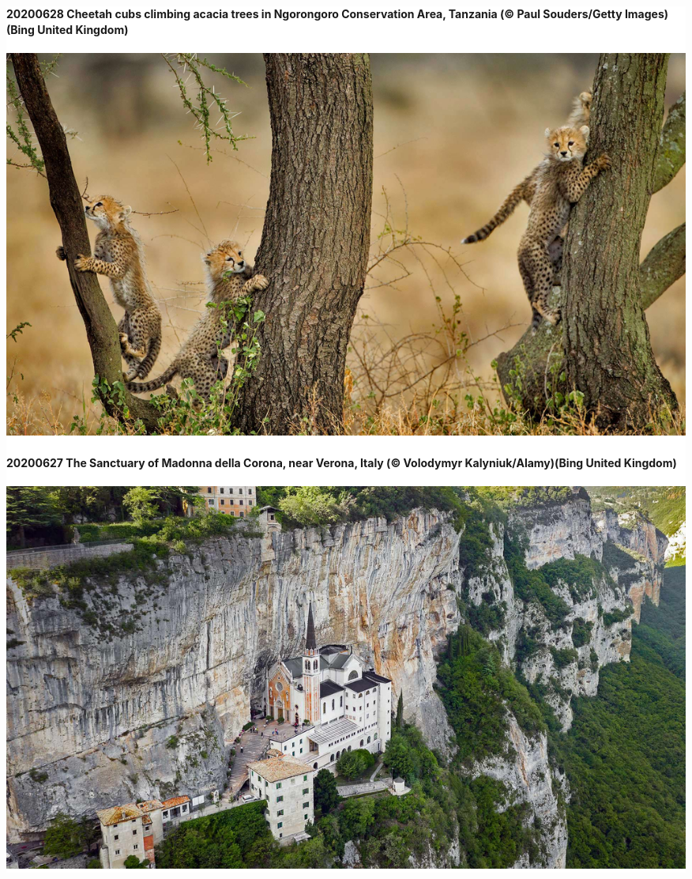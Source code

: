 #### 20200628 Cheetah cubs climbing acacia trees in Ngorongoro Conservation Area, Tanzania (© Paul Souders/Getty Images)(Bing United Kingdom)

![](20200628_CheetahCubs_1920x1080.jpg)

#### 20200627 The Sanctuary of Madonna della Corona, near Verona, Italy (© Volodymyr Kalyniuk/Alamy)(Bing United Kingdom)

![](20200627_MtBaldoSantuario_1920x1080.jpg)
